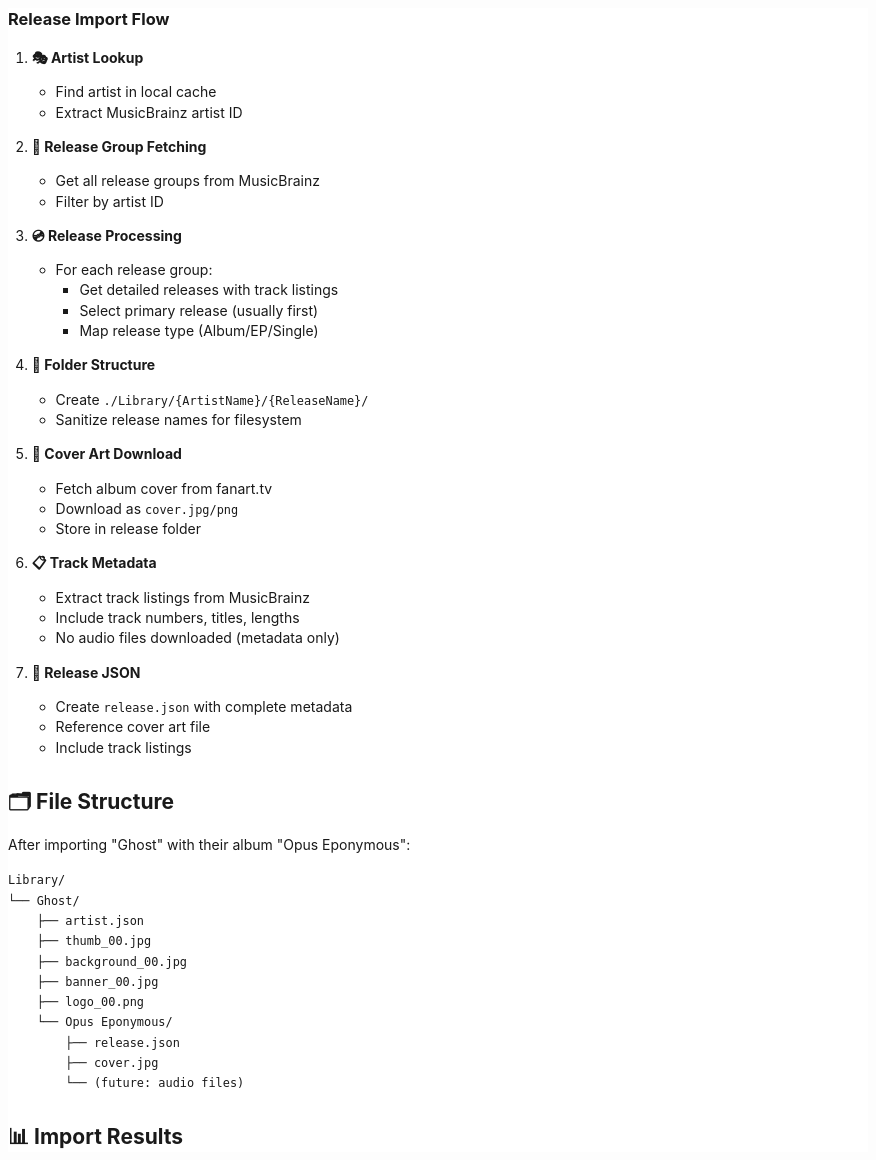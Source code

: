 ### Release Import Flow

1. **🎭 Artist Lookup**
   - Find artist in local cache
   - Extract MusicBrainz artist ID

2. **📀 Release Group Fetching**
   - Get all release groups from MusicBrainz
   - Filter by artist ID

3. **💿 Release Processing**
   - For each release group:
     - Get detailed releases with track listings
     - Select primary release (usually first)
     - Map release type (Album/EP/Single)

4. **📁 Folder Structure**
   - Create `./Library/{ArtistName}/{ReleaseName}/`
   - Sanitize release names for filesystem

5. **🎨 Cover Art Download**
   - Fetch album cover from fanart.tv
   - Download as `cover.jpg/png`
   - Store in release folder

6. **📋 Track Metadata**
   - Extract track listings from MusicBrainz
   - Include track numbers, titles, lengths
   - No audio files downloaded (metadata only)

7. **📄 Release JSON**
   - Create `release.json` with complete metadata
   - Reference cover art file
   - Include track listings

## 🗂️ File Structure

After importing "Ghost" with their album "Opus Eponymous":

```
Library/
└── Ghost/
    ├── artist.json
    ├── thumb_00.jpg
    ├── background_00.jpg
    ├── banner_00.jpg
    ├── logo_00.png
    └── Opus Eponymous/
        ├── release.json
        ├── cover.jpg
        └── (future: audio files)
```

## 📊 Import Results
